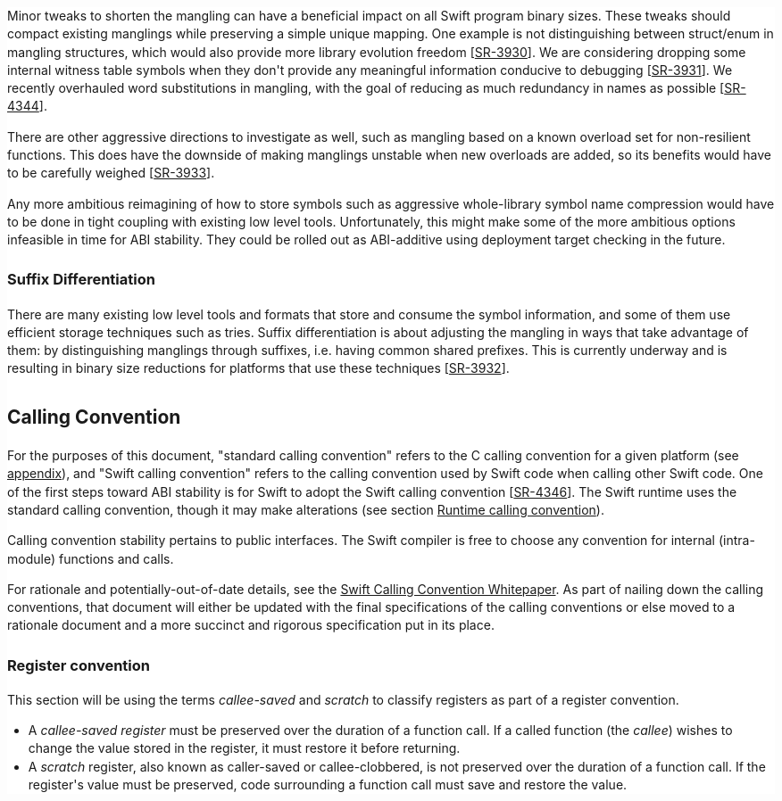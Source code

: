 Minor tweaks to shorten the mangling can have a beneficial impact on all Swift program binary sizes. These tweaks should compact existing manglings while preserving a simple unique mapping. One example is not distinguishing between struct/enum in mangling structures, which would also provide more library evolution freedom [[SR-3930](https://bugs.swift.org/browse/SR-3930)]. We are considering dropping some internal witness table symbols when they don't provide any meaningful information conducive to debugging [[SR-3931](https://bugs.swift.org/browse/SR-3931)]. We recently overhauled word substitutions in mangling, with the goal of reducing as much redundancy in names as possible [[SR-4344](https://bugs.swift.org/browse/SR-4344)].

There are other aggressive directions to investigate as well, such as mangling based on a known overload set for non-resilient functions. This does have the downside of making manglings unstable when new overloads are added, so its benefits would have to be carefully weighed [[SR-3933](https://bugs.swift.org/browse/SR-3933)].

Any more ambitious reimagining of how to store symbols such as aggressive whole-library symbol name compression would have to be done in tight coupling with existing low level tools. Unfortunately, this might make some of the more ambitious options infeasible in time for ABI stability. They could be rolled out as ABI-additive using deployment target checking in the future.

### Suffix Differentiation

There are many existing low level tools and formats that store and consume the symbol information, and some of them use efficient storage techniques such as tries. Suffix differentiation is about adjusting the mangling in ways that take advantage of them: by distinguishing manglings through suffixes, i.e. having common shared prefixes. This is currently underway and is resulting in binary size reductions for platforms that use these techniques [[SR-3932](https://bugs.swift.org/browse/SR-3932)].

## <a name="calling-convention"></a>Calling Convention

For the purposes of this document, "standard calling convention" refers to the C calling convention for a given platform (see [appendix](#platform-abis)), and "Swift calling convention" refers to the calling convention used by Swift code when calling other Swift code. One of the first steps toward ABI stability is for Swift to adopt the Swift calling convention [[SR-4346](https://bugs.swift.org/browse/SR-4346)]. The Swift runtime uses the standard calling convention, though it may make alterations (see section [Runtime calling convention](#runtime-calling-convention)).

Calling convention stability pertains to public interfaces. The Swift compiler is free to choose any convention for internal (intra-module) functions and calls.

For rationale and potentially-out-of-date details, see the [Swift Calling Convention Whitepaper](https://github.com/apple/swift/blob/master/docs/CallingConvention.rst). As part of nailing down the calling conventions, that document will either be updated with the final specifications of the calling conventions or else moved to a rationale document and a more succinct and rigorous specification put in its place.

### Register convention

This section will be using the terms *callee-saved* and *scratch* to classify registers as part of a register convention.

* A *callee-saved register* must be preserved over the duration of a function call. If a called function (the *callee*) wishes to change the value stored in the register, it must restore it before returning. 
* A *scratch* register, also known as caller-saved or callee-clobbered, is not preserved over the duration of a function call. If the register's value must be preserved, code surrounding a function call must save and restore the value.
